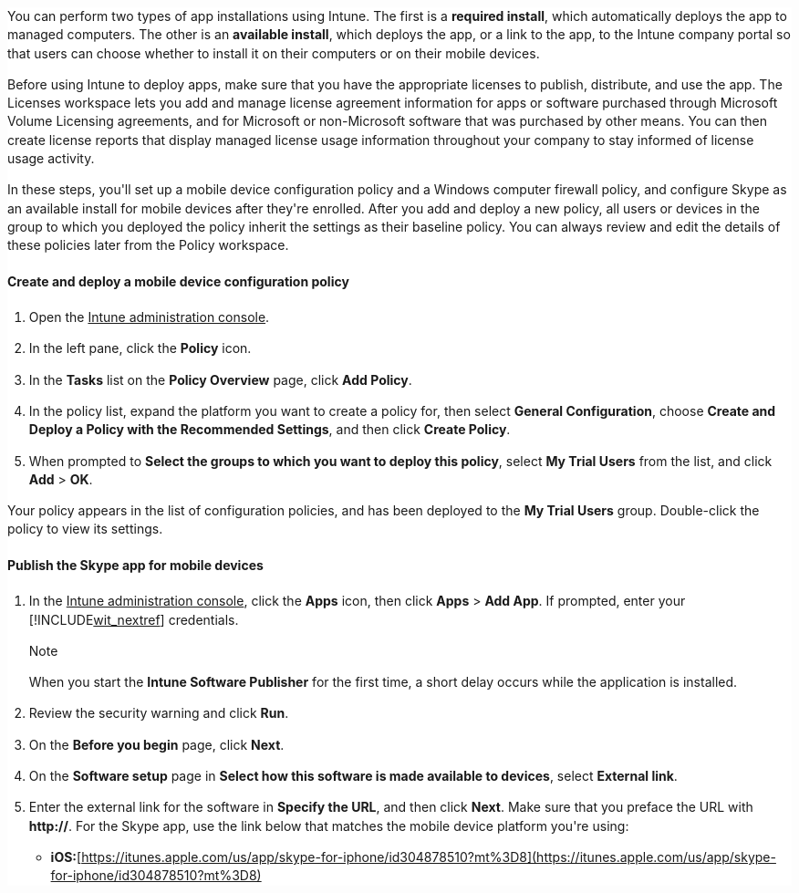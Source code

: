 You can perform two types of app installations using Intune. The first is a **required install**, which automatically deploys the app to managed computers. The other is an **available install**, which deploys the app, or a link to the app, to the Intune company portal so that users can choose whether to install it on their computers or on their mobile devices.

Before using Intune to deploy apps, make sure that you have the appropriate licenses to publish, distribute, and use the app. The Licenses workspace lets you add and manage license agreement information for apps or software purchased through Microsoft Volume Licensing agreements, and for Microsoft or non-Microsoft software that was purchased by other means. You can then create license reports that display managed license usage information throughout your company to stay informed of license usage activity.

In these steps, you'll set up a mobile device configuration policy and a Windows computer firewall policy, and configure Skype as an available install for mobile devices after they're enrolled. After you add and deploy a new policy, all users or devices in the group to which you deployed the policy inherit the settings as their baseline policy. You can always review and edit the details of these policies later from the Policy workspace.

#### Create and deploy a mobile device configuration policy

1.  Open the [Intune administration console](https://manage.microsoft.com/).

2.  In the left pane, click the **Policy** icon.

3.  In the **Tasks** list on the **Policy Overview** page, click **Add Policy**.

4.  In the policy list, expand the platform you want to create a policy for, then select **General Configuration**, choose **Create and Deploy a Policy with the Recommended Settings**, and then click **Create Policy**.

5.  When prompted to **Select the groups to which you want to deploy this policy**, select **My Trial Users** from the list, and click **Add** &gt; **OK**.

Your policy appears in the list of configuration policies, and has been deployed to the **My Trial Users** group. Double-click the policy to view its settings.

#### Publish the Skype app for mobile devices

1.  In the [Intune administration console](https://manage.microsoft.com/), click the **Apps** icon, then click **Apps** &gt; **Add App**. If prompted, enter your [!INCLUDE[wit_nextref](../Token/wit_nextref_md.md)] credentials.

    > [!NOTE]
    > When you start the **Intune Software Publisher** for the first time, a short delay occurs while the application is installed.

2.  Review the security warning and click **Run**.

3.  On the **Before you begin** page, click **Next**.

4.  On the **Software setup** page in **Select how this software is made available to devices**, select **External link**.

5.  Enter the external link for the software in **Specify the URL**, and then click **Next**. Make sure that you preface the URL with **http://**. For the Skype app, use the link below that matches the mobile device platform you're using:

    -   **iOS:**[https://itunes.apple.com/us/app/skype-for-iphone/id304878510?mt%3D8](https://itunes.apple.com/us/app/skype-for-iphone/id304878510?mt%3D8)
